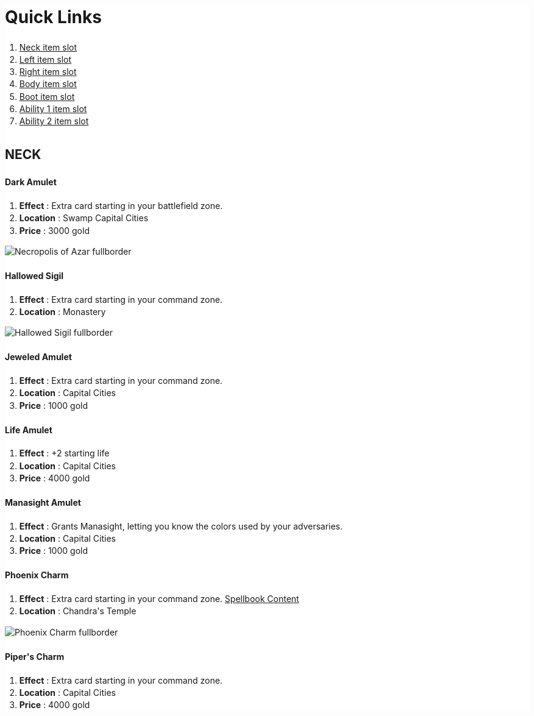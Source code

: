 # Quick Links 

1. [Neck item slot](https://github.com/Card-Forge/forge/wiki/Equipments-and-Items#neck)
1. [Left item slot](https://github.com/Card-Forge/forge/wiki/Equipments-and-Items#left)
1. [Right item slot](https://github.com/Card-Forge/forge/wiki/Equipments-and-Items#right)
1. [Body item slot](https://github.com/Card-Forge/forge/wiki/Equipments-and-Items#body)
1. [Boot item slot](https://github.com/Card-Forge/forge/wiki/Equipments-and-Items#boots)
1. [Ability 1 item slot](https://github.com/Card-Forge/forge/wiki/Equipments-and-Items#ability1)
1. [Ability 2 item slot](https://github.com/Card-Forge/forge/wiki/Equipments-and-Items#ability2)

## NECK

#### Dark Amulet
1. **Effect** : Extra card starting in your battlefield zone.
1. **Location** : Swamp Capital Cities
1. **Price** : 3000 gold

![Necropolis of Azar fullborder](https://github.com/Card-Forge/forge/assets/67333662/38324a83-aa57-4aa4-89aa-007cbf76d0a2)

#### Hallowed Sigil
1. **Effect** : Extra card starting in your command zone.
1. **Location** : Monastery

![Hallowed Sigil fullborder](https://github.com/Card-Forge/forge/assets/67333662/74052967-d8da-4d79-9999-6fbc903ef3db)

#### Jeweled Amulet
1. **Effect** : Extra card starting in your command zone.
1. **Location** : Capital Cities
1. **Price** : 1000 gold

#### Life Amulet
1. **Effect** : +2 starting life
1. **Location** : Capital Cities
1. **Price** : 4000 gold

#### Manasight Amulet
1. **Effect** : Grants Manasight, letting you know the colors used by your adversaries.
1. **Location** : Capital Cities
1. **Price** : 1000 gold

#### Phoenix Charm
1. **Effect** : Extra card starting in your command zone. [Spellbook Content](https://scryfall.com/@Simidhimi/decks/9c917d2c-c30d-4638-92ff-2df40120599c)
1. **Location** : Chandra's Temple

![Phoenix Charm fullborder](https://github.com/Card-Forge/forge/assets/67333662/2d8bcdbd-c020-4ef9-b1cc-20240e197f6e)

#### Piper's Charm
1. **Effect** : Extra card starting in your command zone.
1. **Location** : Capital Cities
1. **Price** : 4000 gold
